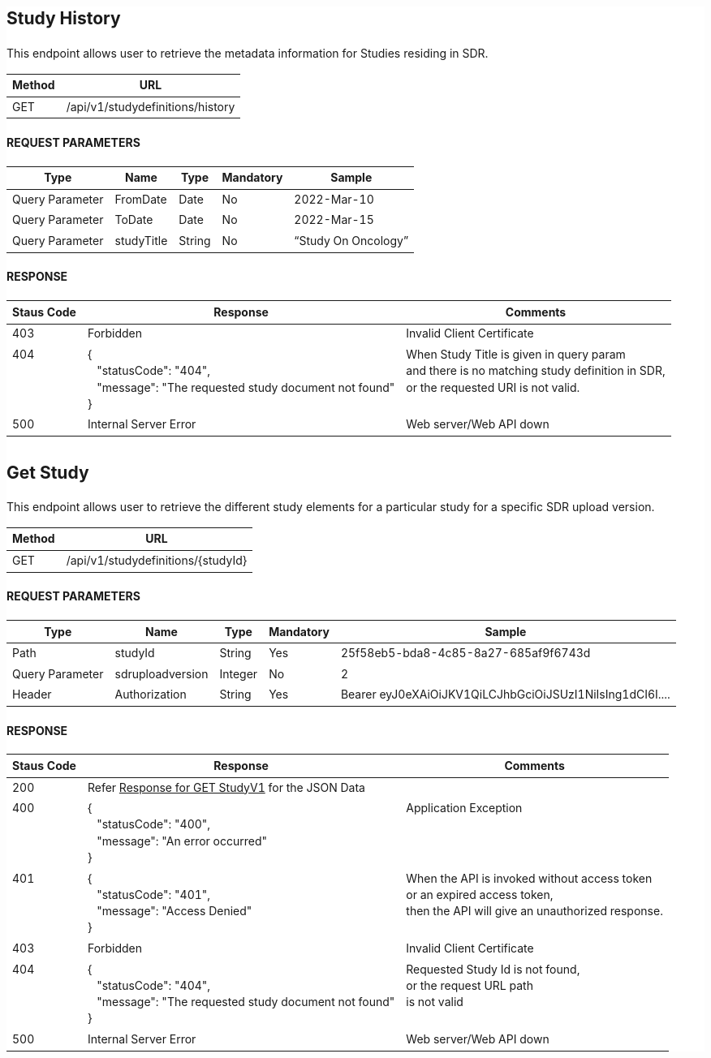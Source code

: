 ## Study History
This endpoint allows user to retrieve the metadata information for Studies residing in SDR.

| Method     |   URL     |
| ------------- |-------------| 
| GET|/api/v1/studydefinitions/history|
	  
#### REQUEST PARAMETERS
| Type     |   Name     | Type |Mandatory|Sample|
| ------------- |-------------|------------|------------|------------|
|Query Parameter|FromDate|Date|No|2022-Mar-10|
|Query Parameter|ToDate|Date|No|2022-Mar-15|
|Query Parameter|studyTitle|String|No|“Study On Oncology”|

#### RESPONSE
| Staus Code     |   Response     | Comments |
| ------------- |-------------|------------|
|403|Forbidden|Invalid Client Certificate|
|404|{<br>&nbsp;&nbsp;&nbsp;"statusCode": "404",<br>&nbsp;&nbsp;&nbsp;"message": "The requested study document not found"<br>}|When Study Title is given in query param <br>and there is no matching study definition in SDR, <br>or the requested URI is not valid.|
|500|Internal Server Error|Web server/Web API down|
	  
## Get Study
This endpoint allows user to retrieve the different study elements for a particular study for a specific SDR upload version.
	  
| Method     |   URL     |
| ------------- |-------------| 
| GET|/api/v1/studydefinitions/{studyId}|
	  
#### REQUEST PARAMETERS
| Type     |   Name     | Type |Mandatory|Sample|
| ------------- |-------------|------------|------------|------------|
|Path|studyId|String|Yes|25f58eb5-bda8-4c85-8a27-685af9f6743d|
|Query Parameter|sdruploadversion|Integer|No|2|
|Header|Authorization|String|Yes|Bearer eyJ0eXAiOiJKV1QiLCJhbGciOiJSUzI1NiIsIng1dCI6I....|

#### RESPONSE
| Staus Code     |   Response     | Comments |
| ------------- |-------------|------------|
|200|Refer [Response for GET StudyV1](https://github.com/transcelerate/ddf-sdr-api/blob/main/DataModel/API_UserGuide_JSON_Files/Response-GET-StudyV1.json) for the JSON Data  |
|400|{<br>&nbsp;&nbsp;&nbsp;"statusCode": "400",<br>&nbsp;&nbsp;&nbsp;"message": "An error occurred"<br>}|Application Exception |
|401|{<br>&nbsp;&nbsp;&nbsp;"statusCode": "401",<br>&nbsp;&nbsp;&nbsp;"message": "Access Denied"<br>}|When the API is invoked without access token <br>or an expired access token, <br>then the API will give an unauthorized response.|
|403|Forbidden|Invalid Client Certificate|
|404|{<br>&nbsp;&nbsp;&nbsp;"statusCode": "404",<br>&nbsp;&nbsp;&nbsp;"message": "The requested study document not found"<br>}|Requested Study Id is not found, <br>or the request URL path <br>is not valid|
|500|Internal Server Error|Web server/Web API down|

